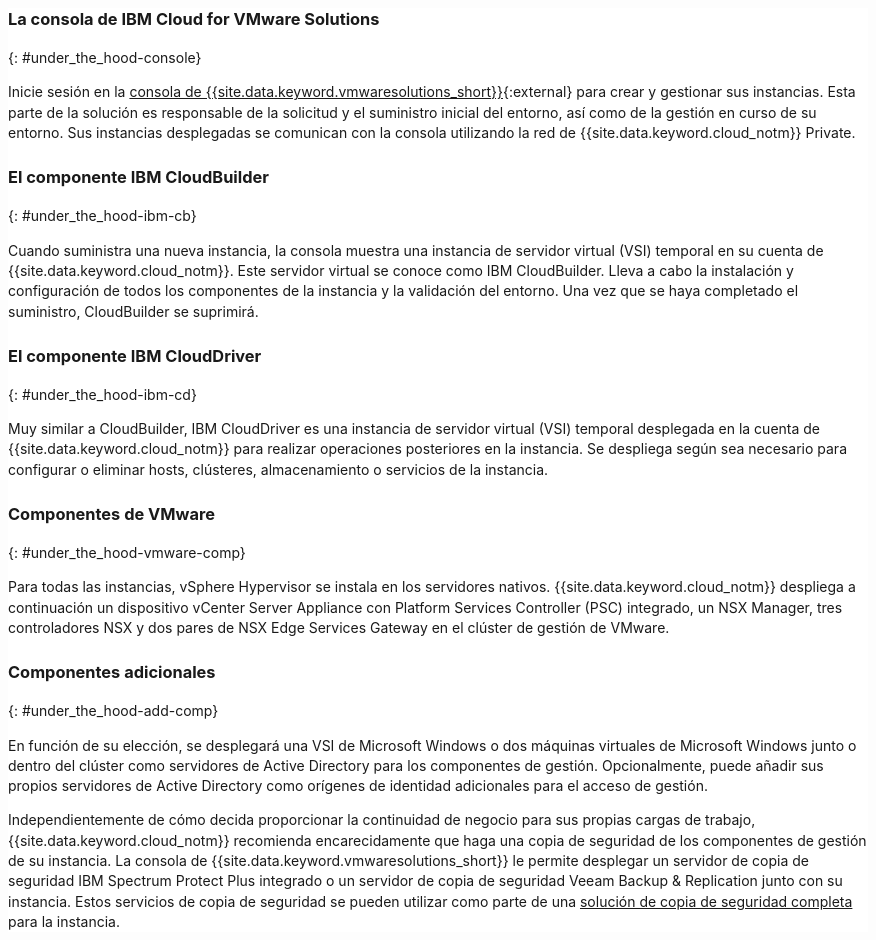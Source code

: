 ### La consola de IBM Cloud for VMware Solutions
{: #under_the_hood-console}

Inicie sesión en la [consola de {{site.data.keyword.vmwaresolutions_short}}](https://cloud.ibm.com/infrastructure/vmware-solutions/console){:external} para crear y gestionar sus instancias. Esta parte de la solución es responsable de la solicitud y el suministro inicial del entorno, así como de la gestión en curso de su entorno. Sus instancias desplegadas se comunican con la consola utilizando la red de {{site.data.keyword.cloud_notm}} Private.

### El componente IBM CloudBuilder
{: #under_the_hood-ibm-cb}

Cuando suministra una nueva instancia, la consola muestra una instancia de servidor virtual (VSI) temporal en su cuenta de
{{site.data.keyword.cloud_notm}}. Este servidor virtual se conoce como IBM CloudBuilder. Lleva a cabo la instalación y configuración de todos los componentes de la instancia y la validación del entorno. Una vez que se haya completado el suministro, CloudBuilder se suprimirá.

### El componente IBM CloudDriver
{: #under_the_hood-ibm-cd}

Muy similar a CloudBuilder, IBM CloudDriver es una instancia de servidor virtual (VSI) temporal desplegada en la cuenta de
{{site.data.keyword.cloud_notm}} para realizar operaciones posteriores en la instancia. Se despliega según sea necesario para configurar o eliminar hosts, clústeres, almacenamiento o servicios de la instancia.

### Componentes de VMware
{: #under_the_hood-vmware-comp}

Para todas las instancias, vSphere Hypervisor se instala en los servidores nativos. {{site.data.keyword.cloud_notm}} despliega a continuación un dispositivo vCenter Server Appliance con Platform Services Controller (PSC) integrado, un NSX Manager, tres controladores NSX y dos pares de NSX Edge Services Gateway en el clúster de gestión de VMware.

### Componentes adicionales
{: #under_the_hood-add-comp}

En función de su elección, se desplegará una VSI de Microsoft Windows o dos máquinas virtuales de Microsoft Windows junto o dentro del clúster como servidores de Active Directory para los componentes de gestión. Opcionalmente, puede añadir sus propios servidores de Active Directory como orígenes de identidad adicionales para el acceso de gestión.

Independientemente de cómo decida proporcionar la continuidad de negocio para sus propias cargas de trabajo,
{{site.data.keyword.cloud_notm}} recomienda encarecidamente que haga una copia de seguridad de los componentes de gestión de su instancia. La consola de {{site.data.keyword.vmwaresolutions_short}} le permite desplegar un servidor de copia de seguridad IBM Spectrum Protect Plus integrado o un servidor de copia de seguridad Veeam Backup & Replication junto con su instancia. Estos servicios de copia de seguridad se pueden utilizar como parte de una [solución de copia de seguridad completa](/docs/services/vmwaresolutions?topic=vmware-solutions-solution_backingup) para la instancia.
